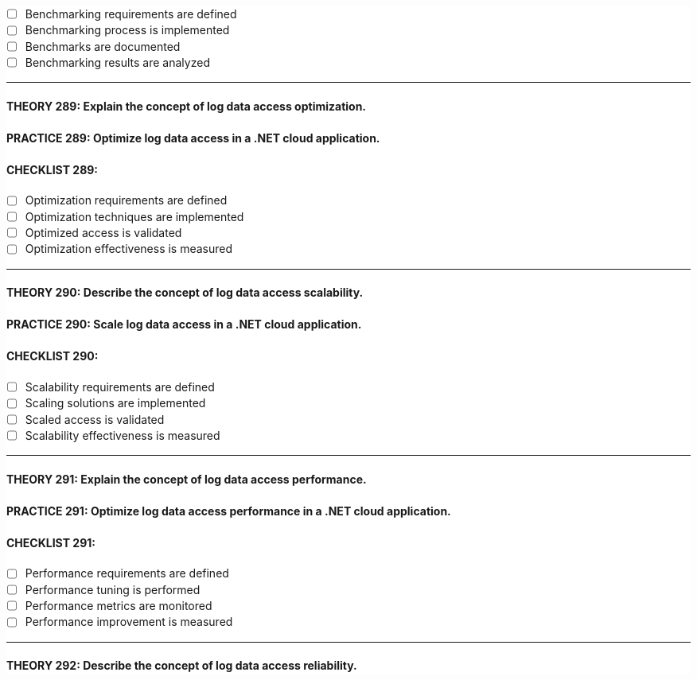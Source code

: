 - [ ] Benchmarking requirements are defined
- [ ] Benchmarking process is implemented
- [ ] Benchmarks are documented
- [ ] Benchmarking results are analyzed

---

#### THEORY 289: Explain the concept of log data access optimization.

#### PRACTICE 289: Optimize log data access in a .NET cloud application.

#### CHECKLIST 289:

- [ ] Optimization requirements are defined
- [ ] Optimization techniques are implemented
- [ ] Optimized access is validated
- [ ] Optimization effectiveness is measured

---

#### THEORY 290: Describe the concept of log data access scalability.

#### PRACTICE 290: Scale log data access in a .NET cloud application.

#### CHECKLIST 290:

- [ ] Scalability requirements are defined
- [ ] Scaling solutions are implemented
- [ ] Scaled access is validated
- [ ] Scalability effectiveness is measured

---

#### THEORY 291: Explain the concept of log data access performance.

#### PRACTICE 291: Optimize log data access performance in a .NET cloud application.

#### CHECKLIST 291:

- [ ] Performance requirements are defined
- [ ] Performance tuning is performed
- [ ] Performance metrics are monitored
- [ ] Performance improvement is measured

---

#### THEORY 292: Describe the concept of log data access reliability.
